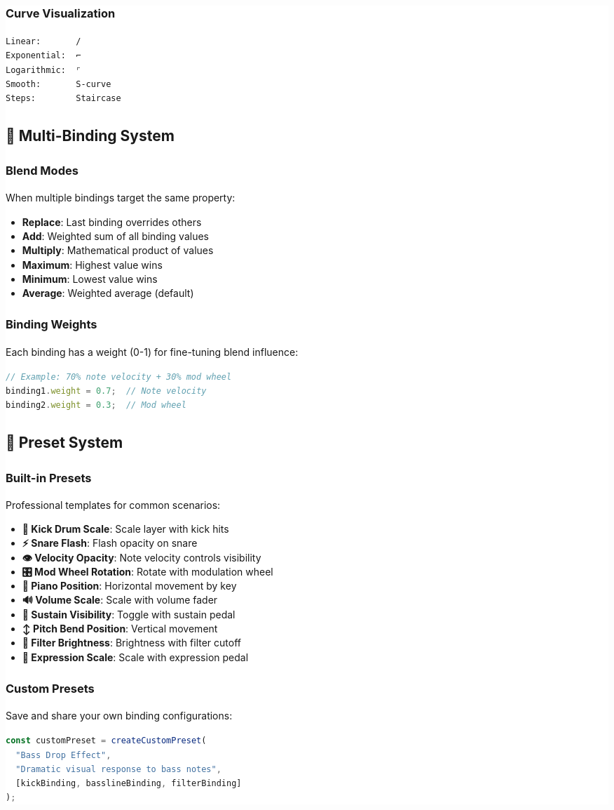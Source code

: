### Curve Visualization
```
Linear:       /
Exponential:  ⌐
Logarithmic:  ⌜
Smooth:       S-curve
Steps:        Staircase
```

## 🎨 Multi-Binding System

### Blend Modes
When multiple bindings target the same property:

- **Replace**: Last binding overrides others
- **Add**: Weighted sum of all binding values
- **Multiply**: Mathematical product of values
- **Maximum**: Highest value wins
- **Minimum**: Lowest value wins  
- **Average**: Weighted average (default)

### Binding Weights
Each binding has a weight (0-1) for fine-tuning blend influence:
```typescript
// Example: 70% note velocity + 30% mod wheel
binding1.weight = 0.7;  // Note velocity
binding2.weight = 0.3;  // Mod wheel
```

## 🎼 Preset System

### Built-in Presets
Professional templates for common scenarios:

- **🥁 Kick Drum Scale**: Scale layer with kick hits
- **⚡ Snare Flash**: Flash opacity on snare
- **👁️ Velocity Opacity**: Note velocity controls visibility
- **🎛️ Mod Wheel Rotation**: Rotate with modulation wheel
- **🎹 Piano Position**: Horizontal movement by key
- **🔊 Volume Scale**: Scale with volume fader
- **🎵 Sustain Visibility**: Toggle with sustain pedal
- **↕️ Pitch Bend Position**: Vertical movement
- **🔆 Filter Brightness**: Brightness with filter cutoff
- **🦶 Expression Scale**: Scale with expression pedal

### Custom Presets
Save and share your own binding configurations:
```typescript
const customPreset = createCustomPreset(
  "Bass Drop Effect",
  "Dramatic visual response to bass notes",
  [kickBinding, basslineBinding, filterBinding]
);
```
